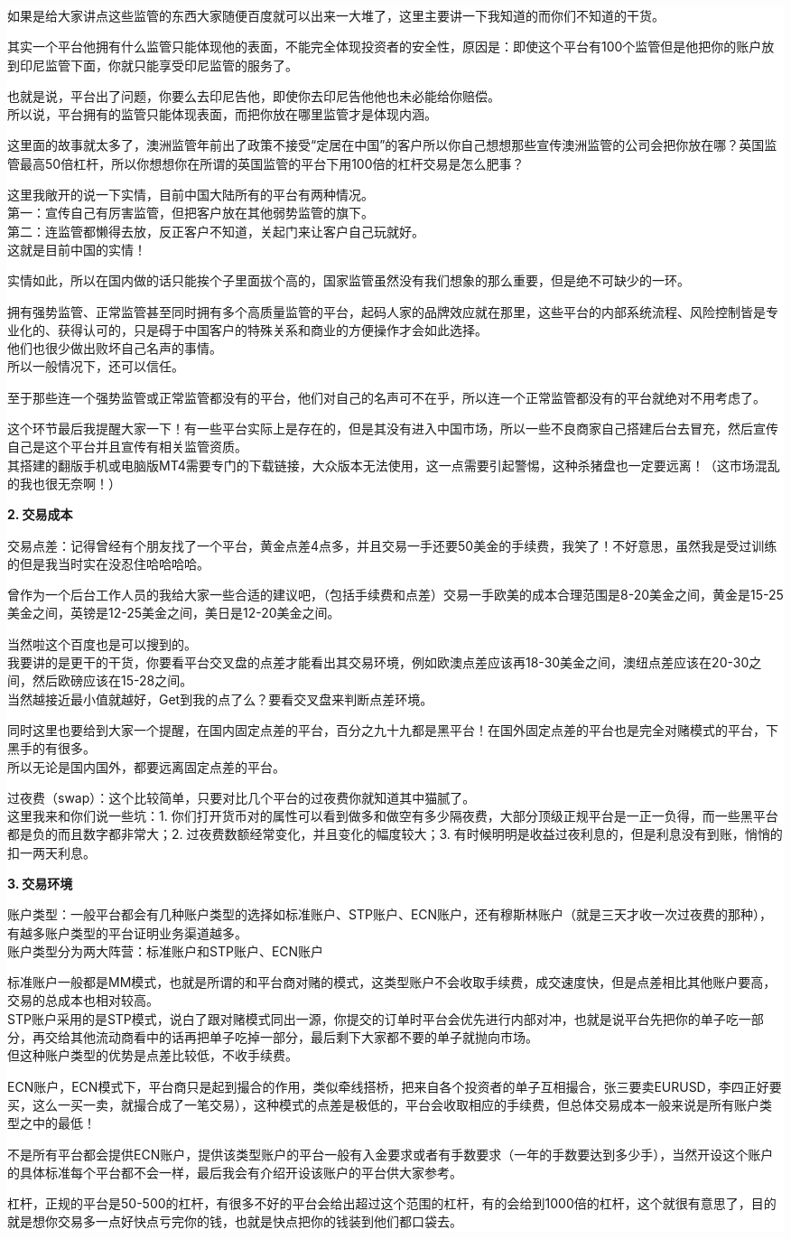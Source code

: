 如果是给大家讲点这些监管的东西大家随便百度就可以出来一大堆了，这里主要讲一下我知道的而你们不知道的干货。

其实一个平台他拥有什么监管只能体现他的表面，不能完全体现投资者的安全性，原因是：即使这个平台有100个监管但是他把你的账户放到印尼监管下面，你就只能享受印尼监管的服务了。

也就是说，平台出了问题，你要么去印尼告他，即使你去印尼告他他也未必能给你赔偿。  
所以说，平台拥有的监管只能体现表面，而把你放在哪里监管才是体现内涵。

这里面的故事就太多了，澳洲监管年前出了政策不接受“定居在中国”的客户所以你自己想想那些宣传澳洲监管的公司会把你放在哪？英国监管最高50倍杠杆，所以你想想你在所谓的英国监管的平台下用100倍的杠杆交易是怎么肥事？

这里我敞开的说一下实情，目前中国大陆所有的平台有两种情况。  
第一：宣传自己有厉害监管，但把客户放在其他弱势监管的旗下。  
第二：连监管都懒得去放，反正客户不知道，关起门来让客户自己玩就好。  
这就是目前中国的实情！

实情如此，所以在国内做的话只能挨个子里面拔个高的，国家监管虽然没有我们想象的那么重要，但是绝不可缺少的一环。

拥有强势监管、正常监管甚至同时拥有多个高质量监管的平台，起码人家的品牌效应就在那里，这些平台的内部系统流程、风险控制皆是专业化的、获得认可的，只是碍于中国客户的特殊关系和商业的方便操作才会如此选择。  
他们也很少做出败坏自己名声的事情。  
所以一般情况下，还可以信任。

至于那些连一个强势监管或正常监管都没有的平台，他们对自己的名声可不在乎，所以连一个正常监管都没有的平台就绝对不用考虑了。

这个环节最后我提醒大家一下！有一些平台实际上是存在的，但是其没有进入中国市场，所以一些不良商家自己搭建后台去冒充，然后宣传自己是这个平台并且宣传有相关监管资质。  
其搭建的翻版手机或电脑版MT4需要专门的下载链接，大众版本无法使用，这一点需要引起警惕，这种杀猪盘也一定要远离！（这市场混乱的我也很无奈啊！）

**2\. 交易成本**

交易点差：记得曾经有个朋友找了一个平台，黄金点差4点多，并且交易一手还要50美金的手续费，我笑了！不好意思，虽然我是受过训练的但是我当时实在没忍住哈哈哈哈。

曾作为一个后台工作人员的我给大家一些合适的建议吧，（包括手续费和点差）交易一手欧美的成本合理范围是8-20美金之间，黄金是15-25美金之间，英镑是12-25美金之间，美日是12-20美金之间。

当然啦这个百度也是可以搜到的。  
我要讲的是更干的干货，你要看平台交叉盘的点差才能看出其交易环境，例如欧澳点差应该再18-30美金之间，澳纽点差应该在20-30之间，然后欧磅应该在15-28之间。  
当然越接近最小值就越好，Get到我的点了么？要看交叉盘来判断点差环境。

同时这里也要给到大家一个提醒，在国内固定点差的平台，百分之九十九都是黑平台！在国外固定点差的平台也是完全对赌模式的平台，下黑手的有很多。  
所以无论是国内国外，都要远离固定点差的平台。

过夜费（swap）：这个比较简单，只要对比几个平台的过夜费你就知道其中猫腻了。  
这里我来和你们说一些坑：1. 你们打开货币对的属性可以看到做多和做空有多少隔夜费，大部分顶级正规平台是一正一负得，而一些黑平台都是负的而且数字都非常大；2. 过夜费数额经常变化，并且变化的幅度较大；3. 有时候明明是收益过夜利息的，但是利息没有到账，悄悄的扣一两天利息。

**3\. 交易环境**

账户类型：一般平台都会有几种账户类型的选择如标准账户、STP账户、ECN账户，还有穆斯林账户（就是三天才收一次过夜费的那种），有越多账户类型的平台证明业务渠道越多。  
账户类型分为两大阵营：标准账户和STP账户、ECN账户

标准账户一般都是MM模式，也就是所谓的和平台商对赌的模式，这类型账户不会收取手续费，成交速度快，但是点差相比其他账户要高，交易的总成本也相对较高。  
STP账户采用的是STP模式，说白了跟对赌模式同出一源，你提交的订单时平台会优先进行内部对冲，也就是说平台先把你的单子吃一部分，再交给其他流动商看中的话再把单子吃掉一部分，最后剩下大家都不要的单子就抛向市场。  
但这种账户类型的优势是点差比较低，不收手续费。

ECN账户，ECN模式下，平台商只是起到撮合的作用，类似牵线搭桥，把来自各个投资者的单子互相撮合，张三要卖EURUSD，李四正好要买，这么一买一卖，就撮合成了一笔交易），这种模式的点差是极低的，平台会收取相应的手续费，但总体交易成本一般来说是所有账户类型之中的最低！

不是所有平台都会提供ECN账户，提供该类型账户的平台一般有入金要求或者有手数要求（一年的手数要达到多少手），当然开设这个账户的具体标准每个平台都不会一样，最后我会有介绍开设该账户的平台供大家参考。

杠杆，正规的平台是50-500的杠杆，有很多不好的平台会给出超过这个范围的杠杆，有的会给到1000倍的杠杆，这个就很有意思了，目的就是想你交易多一点好快点亏完你的钱，也就是快点把你的钱装到他们都口袋去。

